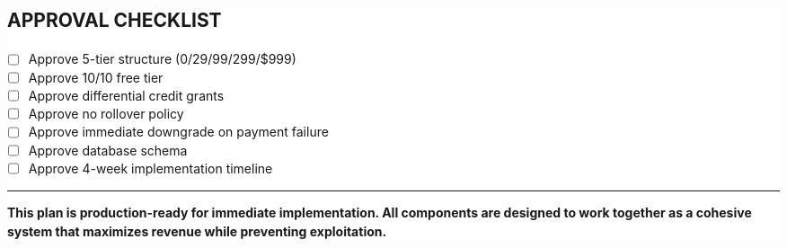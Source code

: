 
## **APPROVAL CHECKLIST**

- [ ] Approve 5-tier structure ($0/$29/$99/$299/$999)
- [ ] Approve 10/10 free tier
- [ ] Approve differential credit grants
- [ ] Approve no rollover policy
- [ ] Approve immediate downgrade on payment failure
- [ ] Approve database schema
- [ ] Approve 4-week implementation timeline

---

**This plan is production-ready for immediate implementation. All components are designed to work together as a cohesive system that maximizes revenue while preventing exploitation.**
